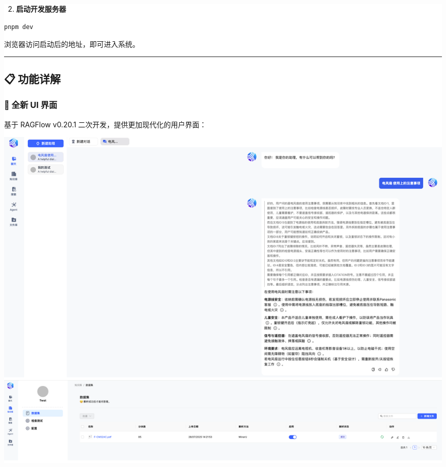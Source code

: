 2. **启动开发服务器**
```bash
pnpm dev
```

浏览器访问启动后的地址，即可进入系统。

---

## 📋 功能详解

### 🎨 全新 UI 界面

基于 RAGFlow v0.20.1 二次开发，提供更加现代化的用户界面：

<div align="center">
  <img src="knowflow/assets/ui_1.png" alt="KnowFlow 主界面">
</div>

<div align="center">
  <img src="knowflow/assets/ui_2.png" alt="KnowFlow 知识库界面">
</div>
